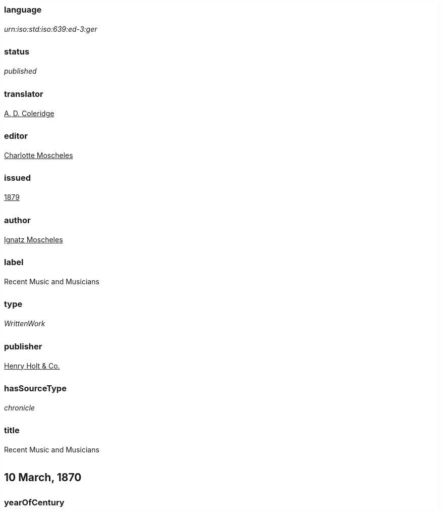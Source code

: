 ### language


*urn:iso:std:iso:639:ed-3:ger*

### status


*published*

### translator


[A. D. Coleridge](#A.-D.-Coleridge)

### editor


[Charlotte Moscheles](#Charlotte-Moscheles)

### issued


[1879](#1879)

### author


[Ignatz Moscheles](#Ignatz-Moscheles)

### label


Recent Music and Musicians

### type


*WrittenWork*

### publisher


[Henry Holt & Co.](#Henry-Holt-&-Co.)

### hasSourceType


*chronicle*

### title


Recent Music and Musicians

## 10 March, 1870

### yearOfCentury
